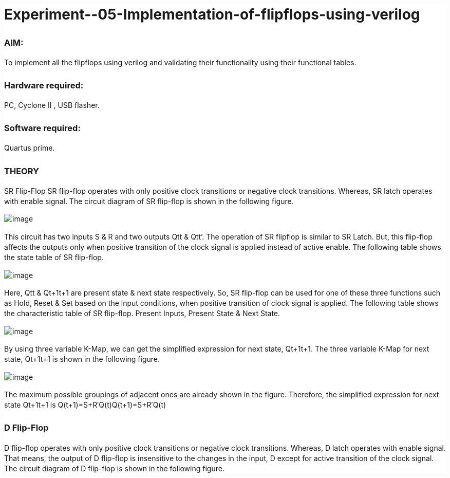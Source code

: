 # Experiment--05-Implementation-of-flipflops-using-verilog
### AIM: 

To implement all the flipflops using verilog and validating their functionality using their functional tables.

### Hardware required:  

PC, Cyclone II , USB flasher.

### Software required:   

Quartus prime.

### THEORY 
SR Flip-Flop
SR flip-flop operates with only positive clock transitions or negative clock transitions. Whereas, SR latch operates with enable signal. The circuit diagram of SR flip-flop is shown in the following figure.

![image](https://user-images.githubusercontent.com/36288975/167910294-bb550548-b1dc-4cba-9044-31d9037d476b.png)

 
This circuit has two inputs S & R and two outputs Qtt & Qtt’. The operation of SR flipflop is similar to SR Latch. But, this flip-flop affects the outputs only when positive transition of the clock signal is applied instead of active enable.
The following table shows the state table of SR flip-flop.


![image](https://user-images.githubusercontent.com/36288975/167910648-ced88e69-869c-42e2-9718-a285a3902446.png)


Here, Qtt & Qt+1t+1 are present state & next state respectively. So, SR flip-flop can be used for one of these three functions such as Hold, Reset & Set based on the input conditions, when positive transition of clock signal is applied. The following table shows the characteristic table of SR flip-flop.
Present Inputs,	Present State &	Next State.


![image](https://user-images.githubusercontent.com/36288975/167908180-5fc9d589-1cb5-41f5-b2c8-927e04f5f387.png)

By using three variable K-Map, we can get the simplified expression for next state, Qt+1t+1. The three variable K-Map for next state, Qt+1t+1 is shown in the following figure.

![image](https://user-images.githubusercontent.com/36288975/167908214-25b30a54-db20-4bcb-9385-5f93a1982a09.png)

 
The maximum possible groupings of adjacent ones are already shown in the figure. Therefore, the simplified expression for next state Qt+1t+1 is
Q(t+1)=S+R′Q(t)Q(t+1)=S+R′Q(t)


### D Flip-Flop
D flip-flop operates with only positive clock transitions or negative clock transitions. Whereas, D latch operates with enable signal. That means, the output of D flip-flop is insensitive to the changes in the input, D except for active transition of the clock signal. The circuit diagram of D flip-flop is shown in the following figure.
 